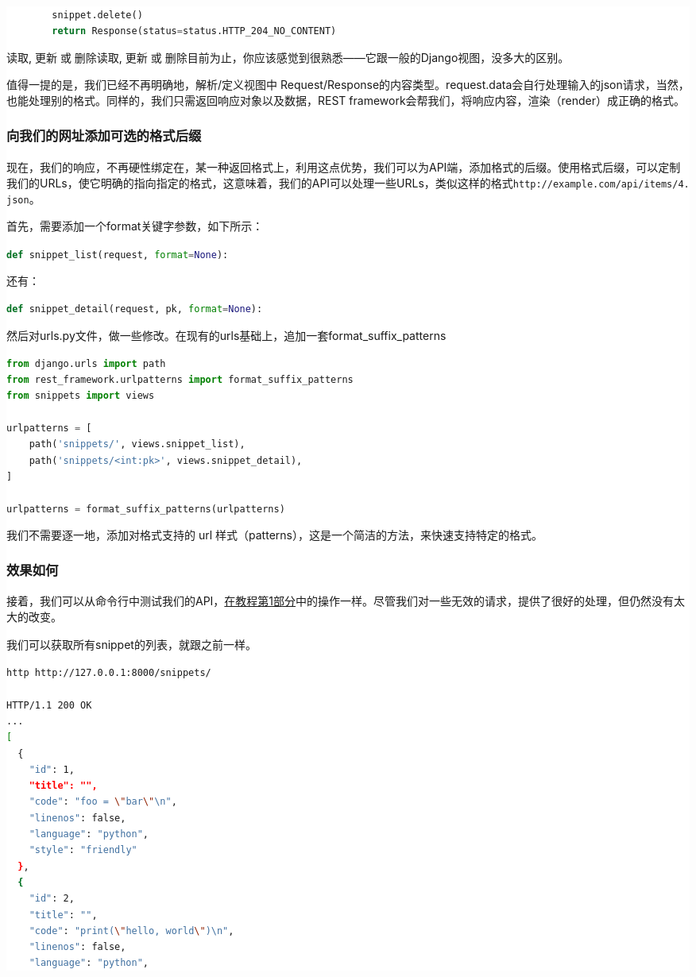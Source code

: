 ```python
        snippet.delete()
        return Response(status=status.HTTP_204_NO_CONTENT)
```

读取, 更新 或 删除读取, 更新 或 删除目前为止，你应该感觉到很熟悉——它跟一般的Django视图，没多大的区别。

值得一提的是，我们已经不再明确地，解析/定义视图中 Request/Response的内容类型。request.data会自行处理输入的json请求，当然，也能处理别的格式。同样的，我们只需返回响应对象以及数据，REST framework会帮我们，将响应内容，渲染（render）成正确的格式。

### 向我们的网址添加可选的格式后缀

现在，我们的响应，不再硬性绑定在，某一种返回格式上，利用这点优势，我们可以为API端，添加格式的后缀。使用格式后缀，可以定制我们的URLs，使它明确的指向指定的格式，这意味着，我们的API可以处理一些URLs，类似这样的格式`http://example.com/api/items/4.json`。

首先，需要添加一个format关键字参数，如下所示：

```python
def snippet_list(request, format=None):
```

还有：

```python
def snippet_detail(request, pk, format=None):
```

然后对urls.py文件，做一些修改。在现有的urls基础上，追加一套format_suffix_patterns

```python
from django.urls import path
from rest_framework.urlpatterns import format_suffix_patterns
from snippets import views

urlpatterns = [
    path('snippets/', views.snippet_list),
    path('snippets/<int:pk>', views.snippet_detail),
]

urlpatterns = format_suffix_patterns(urlpatterns)
```

我们不需要逐一地，添加对格式支持的 url 样式（patterns），这是一个简洁的方法，来快速支持特定的格式。

### 效果如何

接着，我们可以从命令行中测试我们的API，[在教程第1部分](http://www.chenxm.cc/post/289.html)中的操作一样。尽管我们对一些无效的请求，提供了很好的处理，但仍然没有太大的改变。

我们可以获取所有snippet的列表，就跟之前一样。

```bash
http http://127.0.0.1:8000/snippets/

HTTP/1.1 200 OK
...
[
  {
    "id": 1,
    "title": "",
    "code": "foo = \"bar\"\n",
    "linenos": false,
    "language": "python",
    "style": "friendly"
  },
  {
    "id": 2,
    "title": "",
    "code": "print(\"hello, world\")\n",
    "linenos": false,
    "language": "python",
```